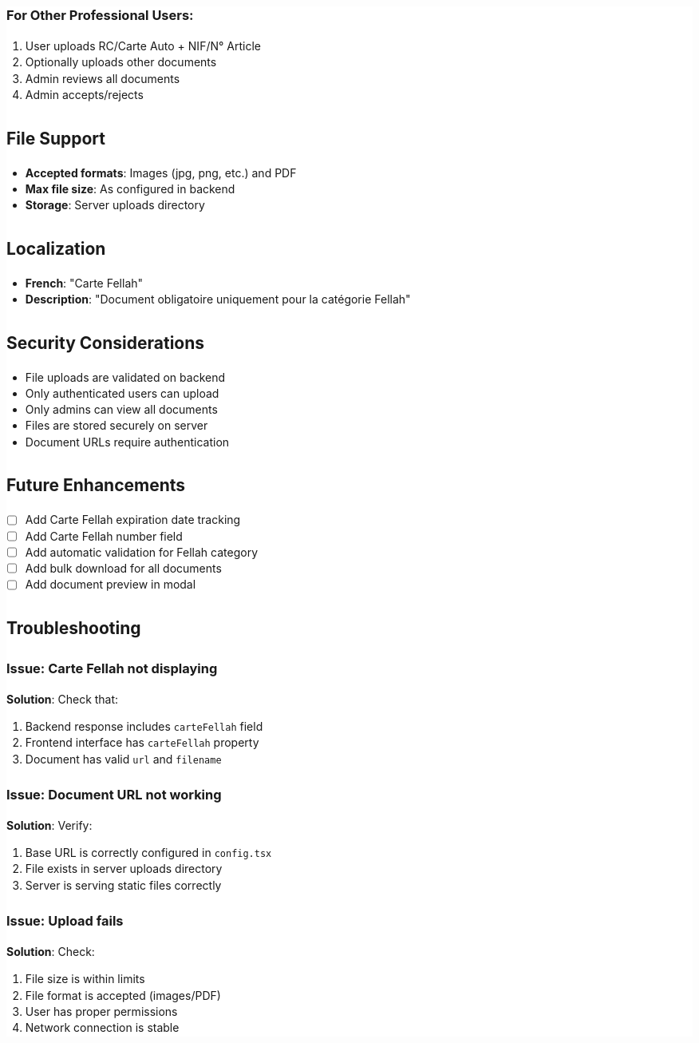 ### For Other Professional Users:
1. User uploads RC/Carte Auto + NIF/N° Article
2. Optionally uploads other documents
3. Admin reviews all documents
4. Admin accepts/rejects

## File Support
- **Accepted formats**: Images (jpg, png, etc.) and PDF
- **Max file size**: As configured in backend
- **Storage**: Server uploads directory

## Localization
- **French**: "Carte Fellah"
- **Description**: "Document obligatoire uniquement pour la catégorie Fellah"

## Security Considerations
- File uploads are validated on backend
- Only authenticated users can upload
- Only admins can view all documents
- Files are stored securely on server
- Document URLs require authentication

## Future Enhancements
- [ ] Add Carte Fellah expiration date tracking
- [ ] Add Carte Fellah number field
- [ ] Add automatic validation for Fellah category
- [ ] Add bulk download for all documents
- [ ] Add document preview in modal

## Troubleshooting

### Issue: Carte Fellah not displaying
**Solution**: Check that:
1. Backend response includes `carteFellah` field
2. Frontend interface has `carteFellah` property
3. Document has valid `url` and `filename`

### Issue: Document URL not working
**Solution**: Verify:
1. Base URL is correctly configured in `config.tsx`
2. File exists in server uploads directory
3. Server is serving static files correctly

### Issue: Upload fails
**Solution**: Check:
1. File size is within limits
2. File format is accepted (images/PDF)
3. User has proper permissions
4. Network connection is stable
